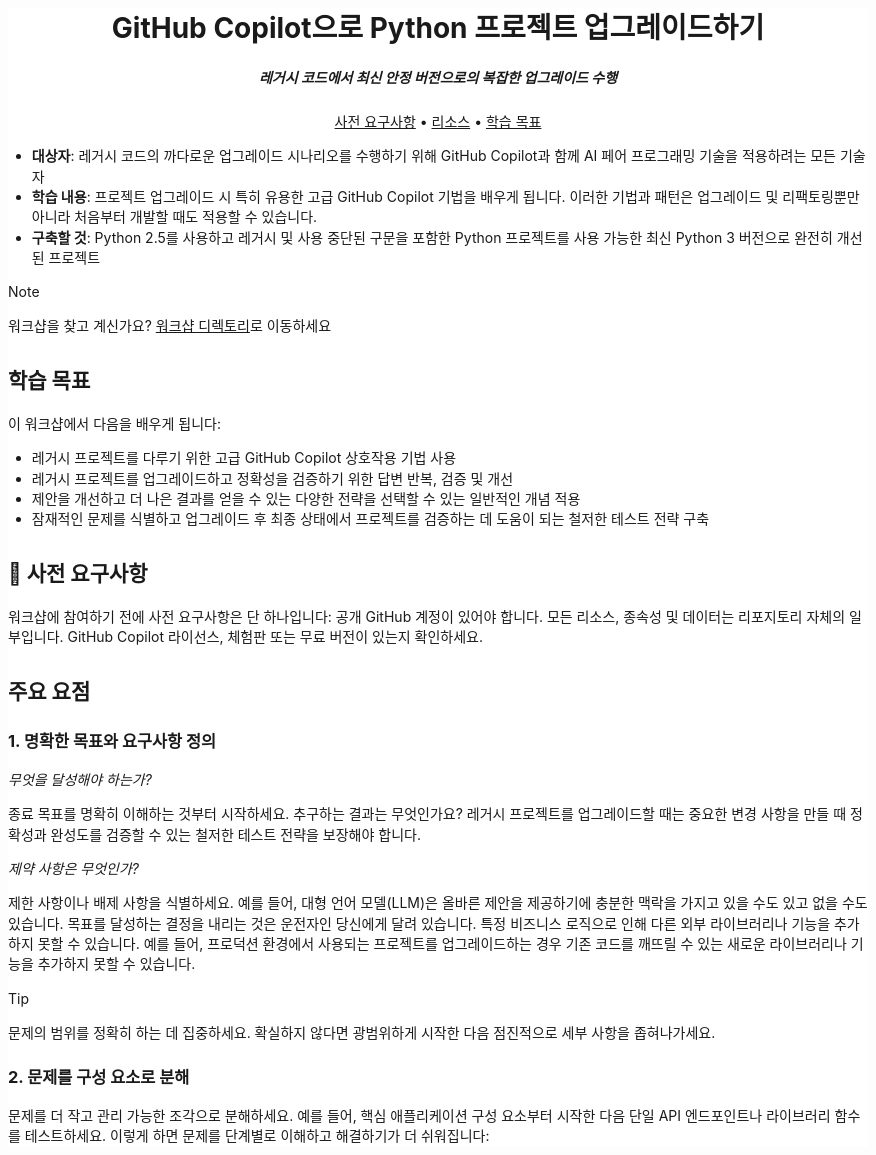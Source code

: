 <h1 align="center">GitHub Copilot으로 Python 프로젝트 업그레이드하기</h1>
<h5 align="center">레거시 코드에서 최신 안정 버전으로의 복잡한 업그레이드 수행</h3>

<p align="center">
  <a href="#mega-사전-요구사항">사전 요구사항</a> •
  <a href="#books-리소스">리소스</a> •
  <a href="#학습-목표">학습 목표</a>
</p>

- **대상자**: 레거시 코드의 까다로운 업그레이드 시나리오를 수행하기 위해 GitHub Copilot과 함께 AI 페어 프로그래밍 기술을 적용하려는 모든 기술자
- **학습 내용**: 프로젝트 업그레이드 시 특히 유용한 고급 GitHub Copilot 기법을 배우게 됩니다. 이러한 기법과 패턴은 업그레이드 및 리팩토링뿐만 아니라 처음부터 개발할 때도 적용할 수 있습니다.
- **구축할 것**: Python 2.5를 사용하고 레거시 및 사용 중단된 구문을 포함한 Python 프로젝트를 사용 가능한 최신 Python 3 버전으로 완전히 개선된 프로젝트

> [!NOTE]
> 워크샵을 찾고 계신가요? [워크샵 디렉토리](./workshop)로 이동하세요

## 학습 목표

이 워크샵에서 다음을 배우게 됩니다:

  - 레거시 프로젝트를 다루기 위한 고급 GitHub Copilot 상호작용 기법 사용
  - 레거시 프로젝트를 업그레이드하고 정확성을 검증하기 위한 답변 반복, 검증 및 개선
  - 제안을 개선하고 더 나은 결과를 얻을 수 있는 다양한 전략을 선택할 수 있는 일반적인 개념 적용
  - 잠재적인 문제를 식별하고 업그레이드 후 최종 상태에서 프로젝트를 검증하는 데 도움이 되는 철저한 테스트 전략 구축

## :mega: 사전 요구사항

워크샵에 참여하기 전에 사전 요구사항은 단 하나입니다: 공개 GitHub 계정이 있어야 합니다. 모든 리소스, 종속성 및 데이터는 리포지토리 자체의 일부입니다. GitHub Copilot 라이선스, 체험판 또는 무료 버전이 있는지 확인하세요.

## 주요 요점

### 1. 명확한 목표와 요구사항 정의

*무엇을 달성해야 하는가?*

종료 목표를 명확히 이해하는 것부터 시작하세요. 추구하는 결과는 무엇인가요? 레거시 프로젝트를 업그레이드할 때는 중요한 변경 사항을 만들 때 정확성과 완성도를 검증할 수 있는 철저한 테스트 전략을 보장해야 합니다.

*제약 사항은 무엇인가?*

제한 사항이나 배제 사항을 식별하세요. 예를 들어, 대형 언어 모델(LLM)은 올바른 제안을 제공하기에 충분한 맥락을 가지고 있을 수도 있고 없을 수도 있습니다. 목표를 달성하는 결정을 내리는 것은 운전자인 당신에게 달려 있습니다. 특정 비즈니스 로직으로 인해 다른 외부 라이브러리나 기능을 추가하지 못할 수 있습니다. 예를 들어, 프로덕션 환경에서 사용되는 프로젝트를 업그레이드하는 경우 기존 코드를 깨뜨릴 수 있는 새로운 라이브러리나 기능을 추가하지 못할 수 있습니다.

> [!TIP]
> 문제의 범위를 정확히 하는 데 집중하세요. 확실하지 않다면 광범위하게 시작한 다음 점진적으로 세부 사항을 좁혀나가세요.

### 2. 문제를 구성 요소로 분해

문제를 더 작고 관리 가능한 조각으로 분해하세요. 예를 들어, 핵심 애플리케이션 구성 요소부터 시작한 다음 단일 API 엔드포인트나 라이브러리 함수를 테스트하세요. 이렇게 하면 문제를 단계별로 이해하고 해결하기가 더 쉬워집니다:
